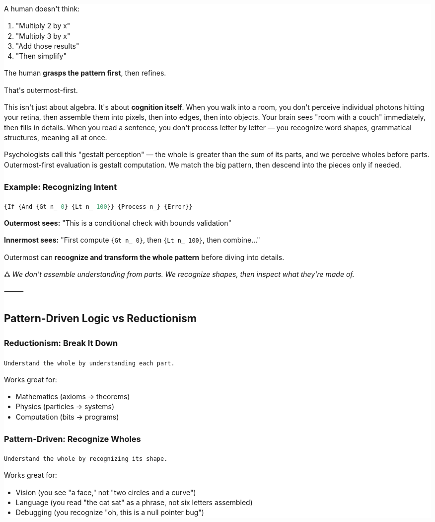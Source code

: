A human doesn't think:
1. "Multiply 2 by x"
2. "Multiply 3 by x"
3. "Add those results"
4. "Then simplify"

The human **grasps the pattern first**, then refines.

That's outermost-first.

This isn't just about algebra. It's about **cognition itself**. When you walk into a room, you don't perceive individual photons hitting your retina, then assemble them into pixels, then into edges, then into objects. Your brain sees "room with a couch" immediately, then fills in details. When you read a sentence, you don't process letter by letter — you recognize word shapes, grammatical structures, meaning all at once.

Psychologists call this "gestalt perception" — the whole is greater than the sum of its parts, and we perceive wholes before parts. Outermost-first evaluation is gestalt computation. We match the big pattern, then descend into the pieces only if needed.

### Example: Recognizing Intent

```lisp
{If {And {Gt n_ 0} {Lt n_ 100}} {Process n_} {Error}}
```

**Outermost sees:** "This is a conditional check with bounds validation"

**Innermost sees:** "First compute `{Gt n_ 0}`, then `{Lt n_ 100}`, then combine..."

Outermost can **recognize and transform the whole pattern** before diving into details.

🜛 *We don't assemble understanding from parts. We recognize shapes, then inspect what they're made of.*

⸻

## Pattern-Driven Logic vs Reductionism

### Reductionism: Break It Down

```
Understand the whole by understanding each part.
```

Works great for:
- Mathematics (axioms → theorems)
- Physics (particles → systems)
- Computation (bits → programs)

### Pattern-Driven: Recognize Wholes

```
Understand the whole by recognizing its shape.
```

Works great for:
- Vision (you see "a face," not "two circles and a curve")
- Language (you read "the cat sat" as a phrase, not six letters assembled)
- Debugging (you recognize "oh, this is a null pointer bug")
